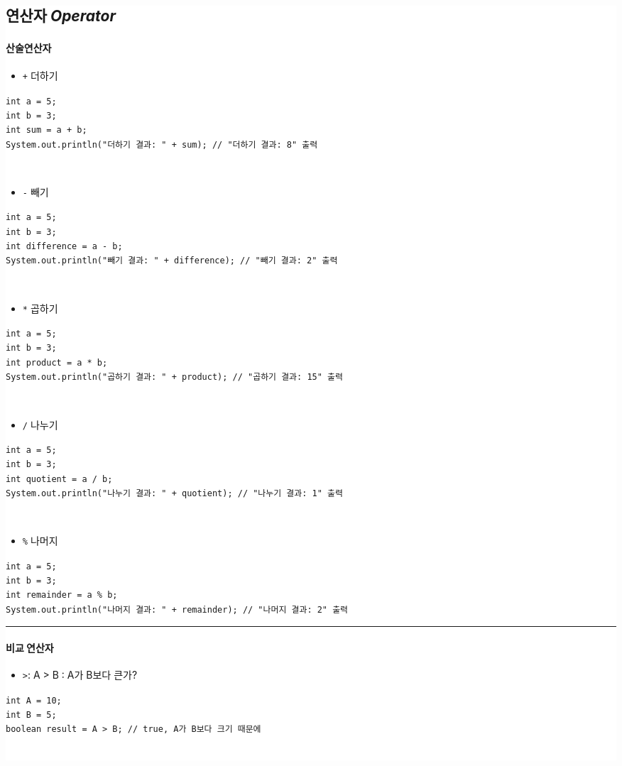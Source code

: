 ## 연산자 ___Operator___


#### 산술연산자
- `+` 더하기
```
int a = 5;
int b = 3;
int sum = a + b;
System.out.println("더하기 결과: " + sum); // "더하기 결과: 8" 출력
```
<br>

- `-` 빼기
```
int a = 5;
int b = 3;
int difference = a - b;
System.out.println("빼기 결과: " + difference); // "빼기 결과: 2" 출력
```
<br>

- `*` 곱하기
```
int a = 5;
int b = 3;
int product = a * b;
System.out.println("곱하기 결과: " + product); // "곱하기 결과: 15" 출력
```
<br>

- `/` 나누기
```
int a = 5;
int b = 3;
int quotient = a / b;
System.out.println("나누기 결과: " + quotient); // "나누기 결과: 1" 출력
```
<br>

- `%` 나머지
```
int a = 5;
int b = 3;
int remainder = a % b;
System.out.println("나머지 결과: " + remainder); // "나머지 결과: 2" 출력
```

---
#### 비교 연산자

- `>`:  A > B : A가 B보다 큰가?
```
int A = 10;
int B = 5;
boolean result = A > B; // true, A가 B보다 크기 때문에
```
<br>
